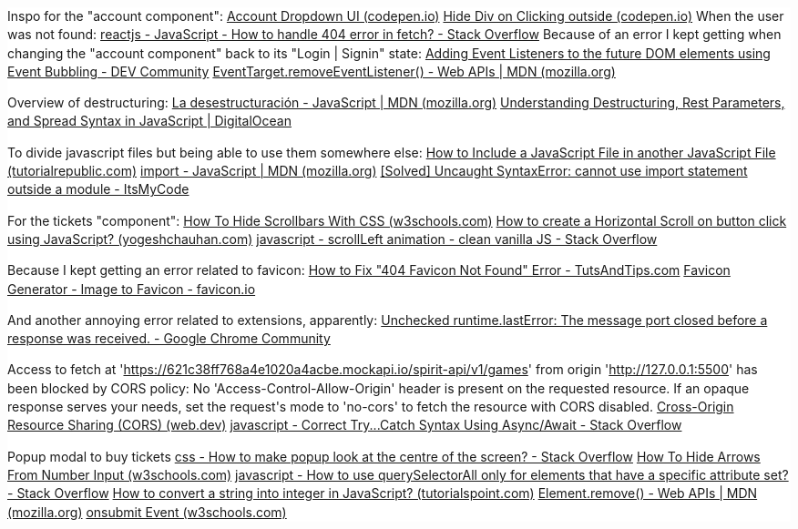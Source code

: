 Inspo for the "account component":
[Account Dropdown UI (codepen.io)](https://codepen.io/ildiesign/pen/GmwNJj)
[Hide Div on Clicking outside (codepen.io)](https://codepen.io/marizawi/pen/YgaaMp)
When the user was not found: [reactjs - JavaScript - How to handle 404 error in fetch? - Stack Overflow](https://stackoverflow.com/questions/59008723/javascript-how-to-handle-404-error-in-fetch)
Because of an error I kept getting when changing the "account component" back to its "Login | Signin" state:
[Adding Event Listeners to the future DOM elements using Event Bubbling - DEV Community](https://dev.to/akhil_001/adding-event-listeners-to-the-future-dom-elements-using-event-bubbling-3cp1)
[EventTarget.removeEventListener() - Web APIs | MDN (mozilla.org)](https://developer.mozilla.org/en-US/docs/Web/API/EventTarget/removeEventListener)

Overview of destructuring:
[La desestructuración - JavaScript | MDN (mozilla.org)](https://developer.mozilla.org/es/docs/Web/JavaScript/Reference/Operators/Destructuring_assignment)
[Understanding Destructuring, Rest Parameters, and Spread Syntax in JavaScript | DigitalOcean](https://www.digitalocean.com/community/tutorials/understanding-destructuring-rest-parameters-and-spread-syntax-in-javascript)

To divide javascript files but being able to use them somewhere else:
[How to Include a JavaScript File in another JavaScript File (tutorialrepublic.com)](https://www.tutorialrepublic.com/faq/how-to-include-a-javascript-file-in-another-javascript-file.php)
[import - JavaScript | MDN (mozilla.org)](https://developer.mozilla.org/fr/docs/Web/JavaScript/Reference/Statements/import)
[[Solved] Uncaught SyntaxError: cannot use import statement outside a module - ItsMyCode](https://itsmycode.com/solved-uncaught-syntaxerror-cannot-use-import-statement-outside-a-module/)

For the tickets "component":
[How To Hide Scrollbars With CSS (w3schools.com)](https://www.w3schools.com/howto/howto_css_hide_scrollbars.asp)
[How to create a Horizontal Scroll on button click using JavaScript? (yogeshchauhan.com)](https://yogeshchauhan.com/how-to-create-a-horizontal-scroll-on-button-click-using-javascript/)
[javascript - scrollLeft animation - clean vanilla JS - Stack Overflow](https://stackoverflow.com/questions/61941291/scrollleft-animation-clean-vanilla-js)

Because I kept getting an error related to favicon:
[How to Fix "404 Favicon Not Found" Error - TutsAndTips.com](https://www.tutsandtips.com/web-design/how-to-fix-404-favicon-not-found-error/)
[Favicon Generator - Image to Favicon - favicon.io](https://favicon.io/favicon-converter/)

And another annoying error related to extensions, apparently:
[Unchecked runtime.lastError: The message port closed before a response was received. - Google Chrome Community](https://support.google.com/chrome/thread/2047906/unchecked-runtime-lasterror-the-message-port-closed-before-a-response-was-received?hl=en)

Access to fetch at 'https://621c38ff768a4e1020a4acbe.mockapi.io/spirit-api/v1/games' from origin 'http://127.0.0.1:5500' has been blocked by CORS policy: No 'Access-Control-Allow-Origin' header is present on the requested resource. If an opaque response serves your needs, set the request's mode to 'no-cors' to fetch the resource with CORS disabled.
[Cross-Origin Resource Sharing (CORS) (web.dev)](https://web.dev/cross-origin-resource-sharing/)
[javascript - Correct Try...Catch Syntax Using Async/Await - Stack Overflow](https://stackoverflow.com/questions/44663864/correct-try-catch-syntax-using-async-await)

Popup modal to buy tickets
[css - How to make popup look at the centre of the screen? - Stack Overflow](https://stackoverflow.com/questions/19467693/how-to-make-popup-look-at-the-centre-of-the-screen)
[How To Hide Arrows From Number Input (w3schools.com)](https://www.w3schools.com/howto/howto_css_hide_arrow_number.asp)
[javascript - How to use querySelectorAll only for elements that have a specific attribute set? - Stack Overflow](https://stackoverflow.com/questions/10777684/how-to-use-queryselectorall-only-for-elements-that-have-a-specific-attribute-set)
[How to convert a string into integer in JavaScript? (tutorialspoint.com)](https://www.tutorialspoint.com/how-to-convert-a-string-into-integer-in-javascript#:~:text=To%20convert%20a%20string%20to,function%20won%27t%20accept%20spaces.)
[Element.remove() - Web APIs | MDN (mozilla.org)](https://developer.mozilla.org/en-US/docs/Web/API/Element/remove)
[onsubmit Event (w3schools.com)](https://www.w3schools.com/jsref/event_onsubmit.asp)